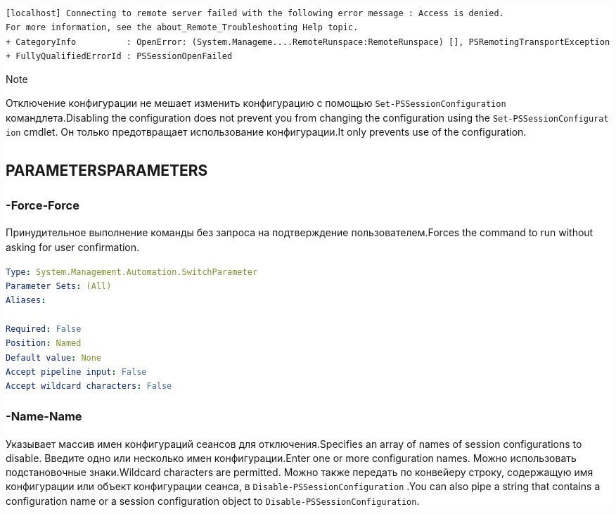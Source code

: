 ```
[localhost] Connecting to remote server failed with the following error message : Access is denied.
For more information, see the about_Remote_Troubleshooting Help topic.
+ CategoryInfo          : OpenError: (System.Manageme....RemoteRunspace:RemoteRunspace) [], PSRemotingTransportException
+ FullyQualifiedErrorId : PSSessionOpenFailed
```

> [!NOTE]
> <span data-ttu-id="9b4d9-128">Отключение конфигурации не мешает изменить конфигурацию с помощью `Set-PSSessionConfiguration` командлета.</span><span class="sxs-lookup"><span data-stu-id="9b4d9-128">Disabling the configuration does not prevent you from changing the configuration using the `Set-PSSessionConfiguration` cmdlet.</span></span> <span data-ttu-id="9b4d9-129">Он только предотвращает использование конфигурации.</span><span class="sxs-lookup"><span data-stu-id="9b4d9-129">It only prevents use of the configuration.</span></span>

## <span data-ttu-id="9b4d9-130">PARAMETERS</span><span class="sxs-lookup"><span data-stu-id="9b4d9-130">PARAMETERS</span></span>

### <span data-ttu-id="9b4d9-131">-Force</span><span class="sxs-lookup"><span data-stu-id="9b4d9-131">-Force</span></span>

<span data-ttu-id="9b4d9-132">Принудительное выполнение команды без запроса на подтверждение пользователем.</span><span class="sxs-lookup"><span data-stu-id="9b4d9-132">Forces the command to run without asking for user confirmation.</span></span>

```yaml
Type: System.Management.Automation.SwitchParameter
Parameter Sets: (All)
Aliases:

Required: False
Position: Named
Default value: None
Accept pipeline input: False
Accept wildcard characters: False
```

### <span data-ttu-id="9b4d9-133">-Name</span><span class="sxs-lookup"><span data-stu-id="9b4d9-133">-Name</span></span>

<span data-ttu-id="9b4d9-134">Указывает массив имен конфигураций сеансов для отключения.</span><span class="sxs-lookup"><span data-stu-id="9b4d9-134">Specifies an array of names of session configurations to disable.</span></span> <span data-ttu-id="9b4d9-135">Введите одно или несколько имен конфигурации.</span><span class="sxs-lookup"><span data-stu-id="9b4d9-135">Enter one or more configuration names.</span></span> <span data-ttu-id="9b4d9-136">Можно использовать подстановочные знаки.</span><span class="sxs-lookup"><span data-stu-id="9b4d9-136">Wildcard characters are permitted.</span></span> <span data-ttu-id="9b4d9-137">Можно также передать по конвейеру строку, содержащую имя конфигурации или объект конфигурации сеанса, в `Disable-PSSessionConfiguration` .</span><span class="sxs-lookup"><span data-stu-id="9b4d9-137">You can also pipe a string that contains a configuration name or a session configuration object to `Disable-PSSessionConfiguration`.</span></span>
